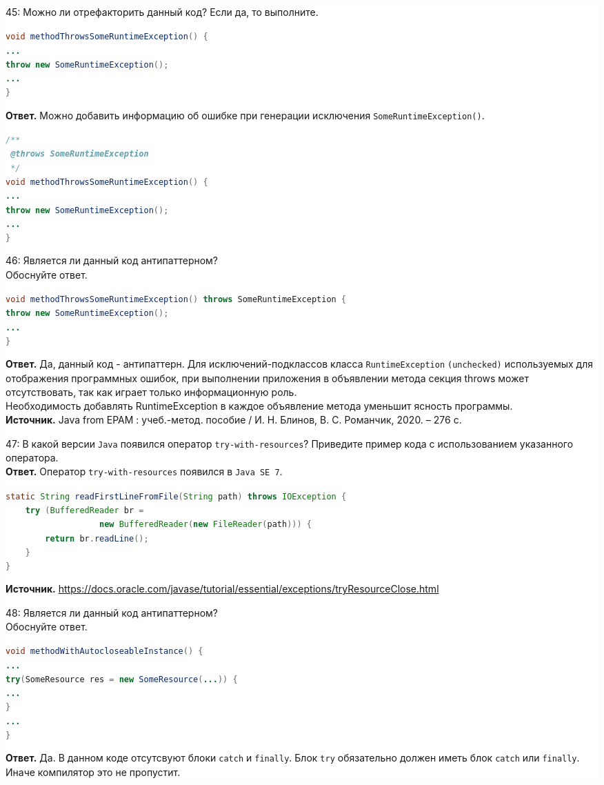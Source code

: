 45: Можно ли отрефакторить данный код? Если да, то выполните.  
```java
void methodThrowsSomeRuntimeException() {
...
throw new SomeRuntimeException();
...
}
```
**Ответ.**  Можно добавить информацию об ошибке при генерации исключения `SomeRuntimeException()`.  

```java
/**
 @throws SomeRuntimeException
 */
void methodThrowsSomeRuntimeException() {
...
throw new SomeRuntimeException();
...
}
```

46: Является ли данный код антипаттерном?  
Обоснуйте ответ.  
```java
void methodThrowsSomeRuntimeException() throws SomeRuntimeException {
throw new SomeRuntimeException();
...
}
```
**Ответ.**  Да, данный код - антипаттерн. Для исключений-подклассов класса `RuntimeException` `(unchecked)`
используемых для отображения программных ошибок, при выполнении приложения в объявлении
метода секция throws может отсутствовать, так как играет только информационную роль.  
Необходимость добавлять RuntimeException в каждое объявление метода уменьшит ясность программы.  
**Источник.** Java from EPAM : учеб.-метод. пособие / И. Н. Блинов, В. С. Романчик, 2020. – 276 с. 

47: В какой версии `Java` появился оператор `try-with-resources`? Приведите пример кода с использованием указанного оператора.  
**Ответ.**  Оператор `try-with-resources` появился в `Java SE 7`.  
```java 
static String readFirstLineFromFile(String path) throws IOException {
    try (BufferedReader br =
                   new BufferedReader(new FileReader(path))) {
        return br.readLine();
    }
}
```
**Источник.** https://docs.oracle.com/javase/tutorial/essential/exceptions/tryResourceClose.html  

48: Является ли данный код антипаттерном?  
Обоснуйте ответ.  
```java
void methodWithAutocloseableInstance() {
...
try(SomeResource res = new SomeResource(...)) {
...
}
...
}
```
**Ответ.**  Да. В данном коде отсутсвуют блоки `catch` и `finally`. Блок `try` обязательно должен иметь блок `catch` или `finally`. Иначе компилятор это не пропустит.  
